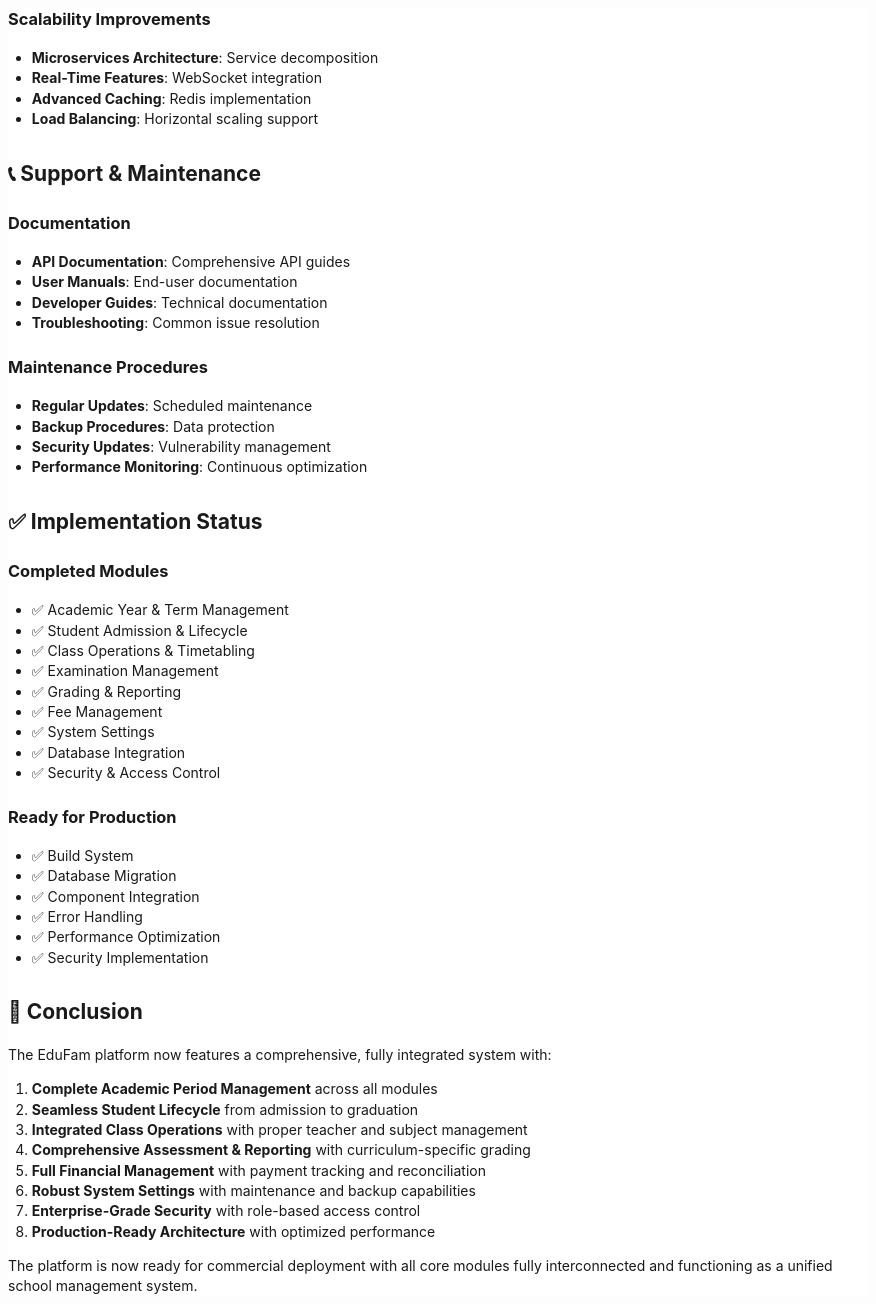 ### **Scalability Improvements**

- **Microservices Architecture**: Service decomposition
- **Real-Time Features**: WebSocket integration
- **Advanced Caching**: Redis implementation
- **Load Balancing**: Horizontal scaling support

## 📞 Support & Maintenance

### **Documentation**

- **API Documentation**: Comprehensive API guides
- **User Manuals**: End-user documentation
- **Developer Guides**: Technical documentation
- **Troubleshooting**: Common issue resolution

### **Maintenance Procedures**

- **Regular Updates**: Scheduled maintenance
- **Backup Procedures**: Data protection
- **Security Updates**: Vulnerability management
- **Performance Monitoring**: Continuous optimization

## ✅ Implementation Status

### **Completed Modules**

- ✅ Academic Year & Term Management
- ✅ Student Admission & Lifecycle
- ✅ Class Operations & Timetabling
- ✅ Examination Management
- ✅ Grading & Reporting
- ✅ Fee Management
- ✅ System Settings
- ✅ Database Integration
- ✅ Security & Access Control

### **Ready for Production**

- ✅ Build System
- ✅ Database Migration
- ✅ Component Integration
- ✅ Error Handling
- ✅ Performance Optimization
- ✅ Security Implementation

## 🎉 Conclusion

The EduFam platform now features a comprehensive, fully integrated system with:

1. **Complete Academic Period Management** across all modules
2. **Seamless Student Lifecycle** from admission to graduation
3. **Integrated Class Operations** with proper teacher and subject management
4. **Comprehensive Assessment & Reporting** with curriculum-specific grading
5. **Full Financial Management** with payment tracking and reconciliation
6. **Robust System Settings** with maintenance and backup capabilities
7. **Enterprise-Grade Security** with role-based access control
8. **Production-Ready Architecture** with optimized performance

The platform is now ready for commercial deployment with all core modules fully interconnected and functioning as a unified school management system.
